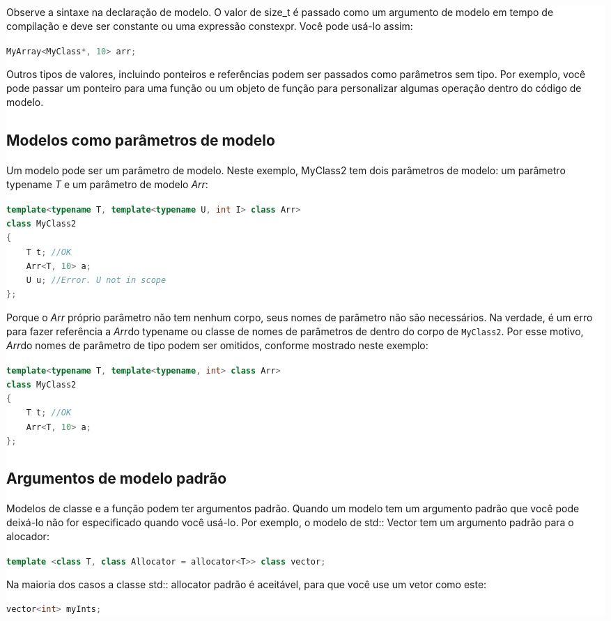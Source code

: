 Observe a sintaxe na declaração de modelo. O valor de size_t é passado como um argumento de modelo em tempo de compilação e deve ser constante ou uma expressão constexpr. Você pode usá-lo assim:

```cpp
MyArray<MyClass*, 10> arr;
```

Outros tipos de valores, incluindo ponteiros e referências podem ser passados como parâmetros sem tipo. Por exemplo, você pode passar um ponteiro para uma função ou um objeto de função para personalizar algumas operação dentro do código de modelo.

## <a id="template_parameters"></a> Modelos como parâmetros de modelo

Um modelo pode ser um parâmetro de modelo. Neste exemplo, MyClass2 tem dois parâmetros de modelo: um parâmetro typename *T* e um parâmetro de modelo *Arr*:

```cpp
template<typename T, template<typename U, int I> class Arr>
class MyClass2
{
    T t; //OK
    Arr<T, 10> a;
    U u; //Error. U not in scope
};
```

Porque o *Arr* próprio parâmetro não tem nenhum corpo, seus nomes de parâmetro não são necessários. Na verdade, é um erro para fazer referência a *Arr*do typename ou classe de nomes de parâmetros de dentro do corpo de `MyClass2`. Por esse motivo, *Arr*do nomes de parâmetro de tipo podem ser omitidos, conforme mostrado neste exemplo:

```cpp
template<typename T, template<typename, int> class Arr>
class MyClass2
{
    T t; //OK
    Arr<T, 10> a;
};
```

## <a name="default-template-arguments"></a>Argumentos de modelo padrão

Modelos de classe e a função podem ter argumentos padrão. Quando um modelo tem um argumento padrão que você pode deixá-lo não for especificado quando você usá-lo. Por exemplo, o modelo de std:: Vector tem um argumento padrão para o alocador:

```cpp
template <class T, class Allocator = allocator<T>> class vector;
```

Na maioria dos casos a classe std:: allocator padrão é aceitável, para que você use um vetor como este:

```cpp
vector<int> myInts;
```
